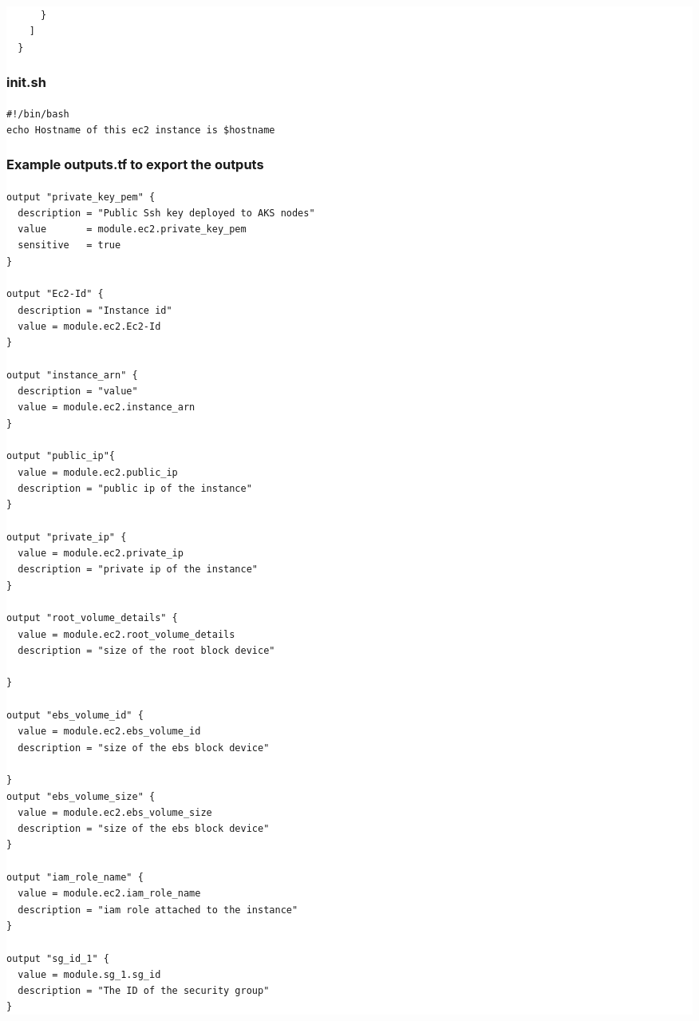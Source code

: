 ```hcl
      }
    ]
  }
```
### init.sh
```hcl
#!/bin/bash
echo Hostname of this ec2 instance is $hostname
```

### Example outputs.tf to export the outputs
```hcl
output "private_key_pem" {
  description = "Public Ssh key deployed to AKS nodes"
  value       = module.ec2.private_key_pem
  sensitive   = true
}

output "Ec2-Id" {
  description = "Instance id"
  value = module.ec2.Ec2-Id
}

output "instance_arn" {
  description = "value"
  value = module.ec2.instance_arn
}

output "public_ip"{
  value = module.ec2.public_ip
  description = "public ip of the instance"
}

output "private_ip" {
  value = module.ec2.private_ip
  description = "private ip of the instance"
}

output "root_volume_details" {
  value = module.ec2.root_volume_details
  description = "size of the root block device"
  
}

output "ebs_volume_id" {
  value = module.ec2.ebs_volume_id
  description = "size of the ebs block device"
  
}
output "ebs_volume_size" {
  value = module.ec2.ebs_volume_size
  description = "size of the ebs block device"
}

output "iam_role_name" {
  value = module.ec2.iam_role_name
  description = "iam role attached to the instance"
}

output "sg_id_1" {
  value = module.sg_1.sg_id
  description = "The ID of the security group"
}
```